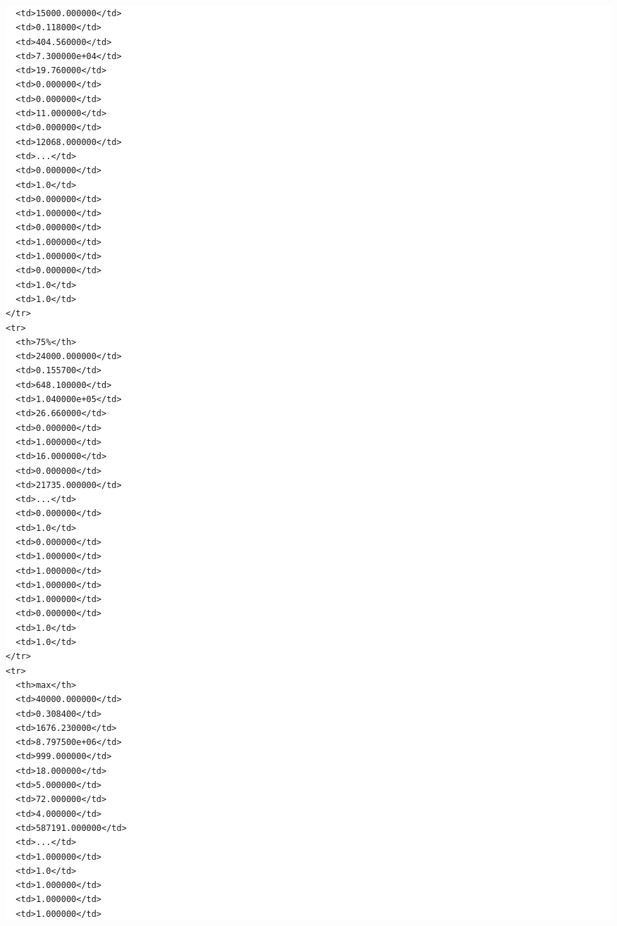       <td>15000.000000</td>
      <td>0.118000</td>
      <td>404.560000</td>
      <td>7.300000e+04</td>
      <td>19.760000</td>
      <td>0.000000</td>
      <td>0.000000</td>
      <td>11.000000</td>
      <td>0.000000</td>
      <td>12068.000000</td>
      <td>...</td>
      <td>0.000000</td>
      <td>1.0</td>
      <td>0.000000</td>
      <td>1.000000</td>
      <td>0.000000</td>
      <td>1.000000</td>
      <td>1.000000</td>
      <td>0.000000</td>
      <td>1.0</td>
      <td>1.0</td>
    </tr>
    <tr>
      <th>75%</th>
      <td>24000.000000</td>
      <td>0.155700</td>
      <td>648.100000</td>
      <td>1.040000e+05</td>
      <td>26.660000</td>
      <td>0.000000</td>
      <td>1.000000</td>
      <td>16.000000</td>
      <td>0.000000</td>
      <td>21735.000000</td>
      <td>...</td>
      <td>0.000000</td>
      <td>1.0</td>
      <td>0.000000</td>
      <td>1.000000</td>
      <td>1.000000</td>
      <td>1.000000</td>
      <td>1.000000</td>
      <td>0.000000</td>
      <td>1.0</td>
      <td>1.0</td>
    </tr>
    <tr>
      <th>max</th>
      <td>40000.000000</td>
      <td>0.308400</td>
      <td>1676.230000</td>
      <td>8.797500e+06</td>
      <td>999.000000</td>
      <td>18.000000</td>
      <td>5.000000</td>
      <td>72.000000</td>
      <td>4.000000</td>
      <td>587191.000000</td>
      <td>...</td>
      <td>1.000000</td>
      <td>1.0</td>
      <td>1.000000</td>
      <td>1.000000</td>
      <td>1.000000</td>